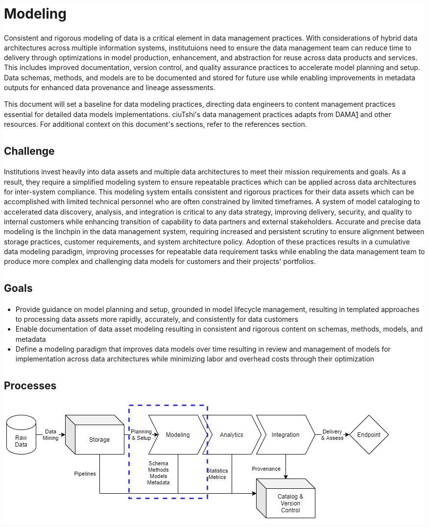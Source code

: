 # Modeling

Consistent and rigorous modeling of data is a critical element in data management practices. With considerations of hybrid data architectures across multiple information systems, institutuions need to ensure the data management team can reduce time to delivery through optimizations in model production, enhancement, and abstraction for reuse across data products and services. This includes improved documentation, version control, and quality assurance practices to accelerate model planning and setup. Data schemas, methods, and models are to be documented and stored for future use while enabling improvements in metadata outputs for enhanced data provenance and lineage assessments.

This document will set a baseline for data modeling practices, directing data engineers to content management practices essential for detailed data models implementations. ciuTshi's data management practices adapts from DAMA[1](modeling/references) and other resources. For additional context on this document's sections, refer to the references section.

## Challenge

Institutions invest heavily into data assets and multiple data architectures to meet their mission requirements and goals. As a result, they require a simplified modeling system to ensure repeatable practices which can be applied across data architectures for inter-system compliance. This modeling system entails consistent and rigorous practices for their data assets which can be accomplished with limited technical personnel who are often constrained by limited timeframes. A system of model cataloging to accelerated data discovery, analysis, and integration is critical to any data strategy, improving delivery, security, and quality to internal customers while enhancing transition of capability to data partners and external stakeholders. Accurate and precise data modeling is the linchpin in the data management system, requiring increased and persistent scrutiny to ensure alignment between storage practices, customer requirements, and system architecture policy. Adoption of these practices results in a cumulative data modeling paradigm, improving processes for repeatable data requirement tasks while enabling the data management team to produce more complex and challenging data models for customers and their projects' portfolios.

## Goals

* Provide guidance on model planning and setup, grounded in model lifecycle management, resulting in templated approaches to processing data assets more rapidly, accurately, and consistently for data customers
* Enable documentation of data asset modeling resulting in consistent and rigorous content on schemas, methods, models, and metadata
* Define a modeling paradigm that improves data models over time resulting in review and management of models for implementation across data architectures while minimizing labor and overhead costs through their optimization

## Processes

![Data Overview - Modeling](static/images/dm_overview_modeling.png)
